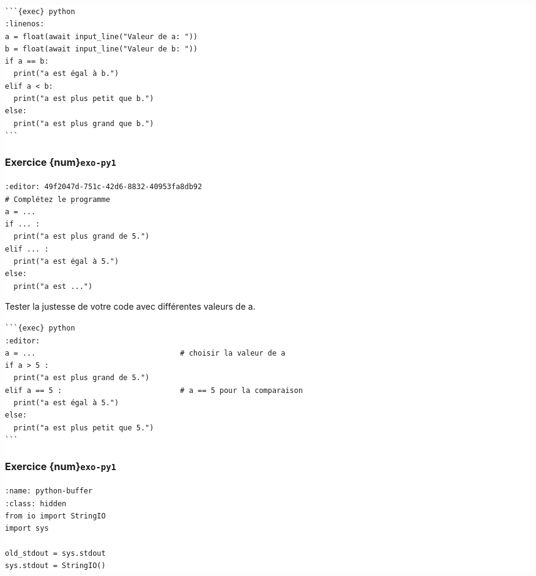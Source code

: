 ````{solution}
```{exec} python
:linenos:
a = float(await input_line("Valeur de a: "))
b = float(await input_line("Valeur de b: "))
if a == b:
  print("a est égal à b.")
elif a < b:
  print("a est plus petit que b.")
else:
  print("a est plus grand que b.")
```
````

### Exercice {num}`exo-py1`

```{exec} python
:editor: 49f2047d-751c-42d6-8832-40953fa8db92
# Complétez le programme
a = ...
if ... :
  print("a est plus grand de 5.")
elif ... :
  print("a est égal à 5.")
else:
  print("a est ...")
```

Tester la justesse de votre code avec différentes valeurs de a.

````{solution}
```{exec} python
:editor:
a = ...                                 # choisir la valeur de a
if a > 5 :
  print("a est plus grand de 5.")
elif a == 5 :                           # a == 5 pour la comparaison
  print("a est égal à 5.")
else:
  print("a est plus petit que 5.")
```
````

### Exercice {num}`exo-py1`

```{exec} python
:name: python-buffer
:class: hidden
from io import StringIO
import sys

old_stdout = sys.stdout
sys.stdout = StringIO()
```
